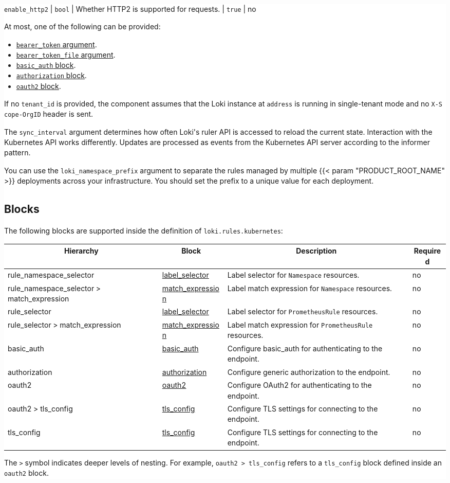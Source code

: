 `enable_http2`           | `bool`     | Whether HTTP2 is supported for requests.                 | `true`  | no

 At most, one of the following can be provided:
 - [`bearer_token` argument](#arguments).
 - [`bearer_token_file` argument](#arguments).
 - [`basic_auth` block][basic_auth].
 - [`authorization` block][authorization].
 - [`oauth2` block][oauth2].

 [arguments]: #arguments

If no `tenant_id` is provided, the component assumes that the Loki instance at
`address` is running in single-tenant mode and no `X-Scope-OrgID` header is sent.

The `sync_interval` argument determines how often Loki's ruler API is accessed
to reload the current state. Interaction with the Kubernetes API works
differently. Updates are processed as events from the Kubernetes API server
according to the informer pattern.

You can use the `loki_namespace_prefix` argument to separate the rules managed
by multiple {{< param "PRODUCT_ROOT_NAME" >}} deployments across your infrastructure. You should set the prefix to a
unique value for each deployment.

## Blocks

The following blocks are supported inside the definition of
`loki.rules.kubernetes`:

Hierarchy                                  | Block                  | Description                                              | Required
-------------------------------------------|------------------------|----------------------------------------------------------|---------
rule_namespace_selector                    | [label_selector][]     | Label selector for `Namespace` resources.                | no
rule_namespace_selector > match_expression | [match_expression][]   | Label match expression for `Namespace` resources.        | no
rule_selector                              | [label_selector][]     | Label selector for `PrometheusRule` resources.           | no
rule_selector > match_expression           | [match_expression][]   | Label match expression for `PrometheusRule` resources.   | no
basic_auth                                 | [basic_auth][]         | Configure basic_auth for authenticating to the endpoint. | no
authorization                              | [authorization][]      | Configure generic authorization to the endpoint.         | no
oauth2                                     | [oauth2][]             | Configure OAuth2 for authenticating to the endpoint.     | no
oauth2 > tls_config                        | [tls_config][]         | Configure TLS settings for connecting to the endpoint.   | no
tls_config                                 | [tls_config][]         | Configure TLS settings for connecting to the endpoint.   | no

The `>` symbol indicates deeper levels of nesting. For example,
`oauth2 > tls_config` refers to a `tls_config` block defined inside
an `oauth2` block.


[Kubernetes label selectors]: https://kubernetes.io/docs/concepts/overview/working-with-objects/labels/#label-selectors
[prometheus-operator]: https://prometheus-operator.dev/
[within a Pod]: https://kubernetes.io/docs/tasks/run-application/access-api-from-pod/
[basic_auth]: #basic_auth-block
[authorization]: #authorization-block
[oauth2]: #oauth2-block
[tls_config]: #tls_config-block
[label_selector]: #label_selector-block
[match_expression]: #match_expression-block